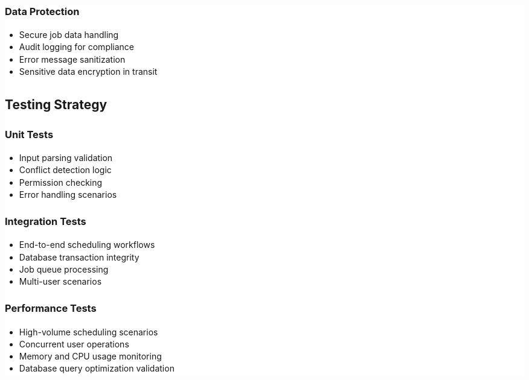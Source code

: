 ### Data Protection
- Secure job data handling
- Audit logging for compliance
- Error message sanitization
- Sensitive data encryption in transit

## Testing Strategy

### Unit Tests
- Input parsing validation
- Conflict detection logic
- Permission checking
- Error handling scenarios

### Integration Tests
- End-to-end scheduling workflows
- Database transaction integrity
- Job queue processing
- Multi-user scenarios

### Performance Tests
- High-volume scheduling scenarios
- Concurrent user operations
- Memory and CPU usage monitoring
- Database query optimization validation
